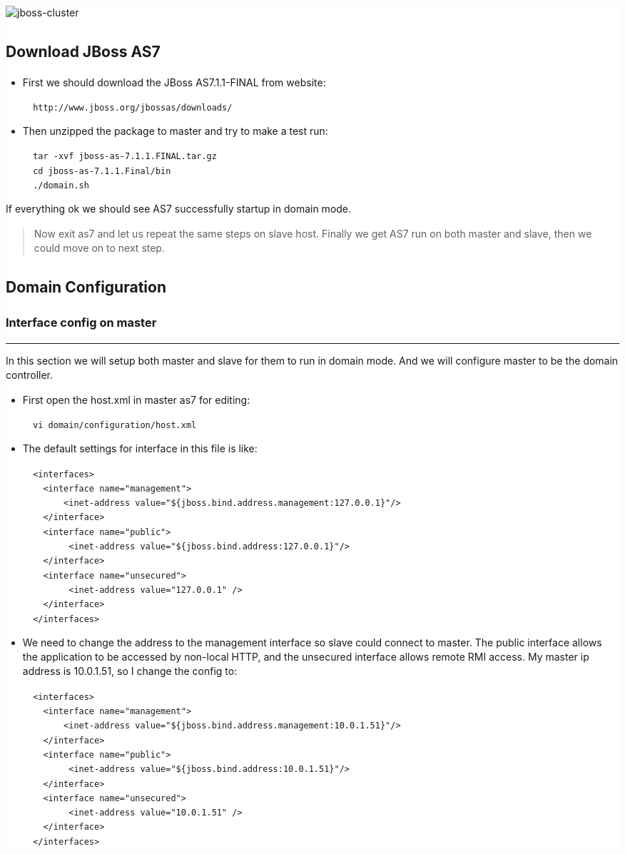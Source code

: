 ![jboss-cluster](https://docs.jboss.org/author/download/attachments/21626956/test_scenario.jpg?version=1&modificationDate=1330278039000)

## Download JBoss AS7

* First we should download the JBoss AS7.1.1-FINAL from website:

		http://www.jboss.org/jbossas/downloads/

* Then unzipped the package to master and try to make a test run:

		tar -xvf jboss-as-7.1.1.FINAL.tar.gz
		cd jboss-as-7.1.1.Final/bin
		./domain.sh

If everything ok we should see AS7 successfully startup in domain mode.

> Now exit as7 and let us repeat the same steps on slave host. Finally we get AS7 run on both master and slave, then we could move on to next step.

## Domain Configuration

### Interface config on master
---
In this section we will setup both master and slave for them to run in domain mode. And we will configure master to be the domain controller.

* First open the host.xml in master as7 for editing:

		vi domain/configuration/host.xml

* The default settings for interface in this file is like:

		<interfaces>
		  <interface name="management">
			  <inet-address value="${jboss.bind.address.management:127.0.0.1}"/>
		  </interface>
		  <interface name="public">
			   <inet-address value="${jboss.bind.address:127.0.0.1}"/>
		  </interface>
		  <interface name="unsecured">
			   <inet-address value="127.0.0.1" />
		  </interface>
		</interfaces>

* We need to change the address to the management interface so slave could connect to master. The public interface allows the application to be accessed by non-local HTTP, and the unsecured interface allows remote RMI access. My master ip address is 10.0.1.51, so I change the config to:

		<interfaces>
		  <interface name="management">
			  <inet-address value="${jboss.bind.address.management:10.0.1.51}"/>
		  </interface>
		  <interface name="public">
			   <inet-address value="${jboss.bind.address:10.0.1.51}"/>
		  </interface>
		  <interface name="unsecured">
			   <inet-address value="10.0.1.51" />
		  </interface>
		</interfaces>
